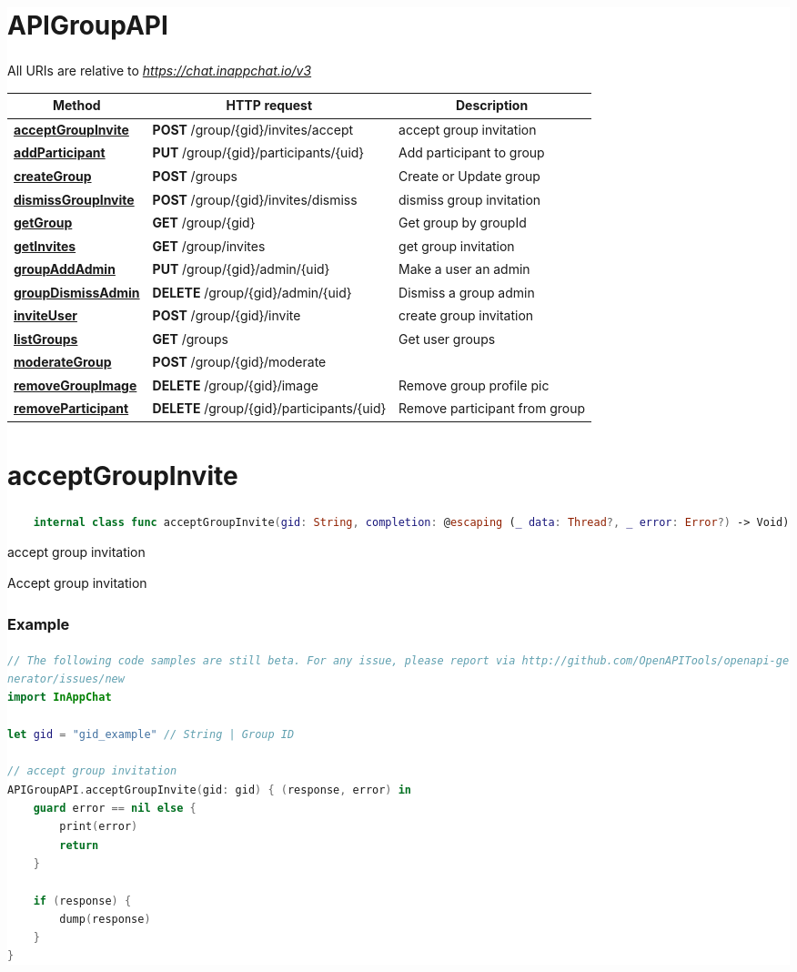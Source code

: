 # APIGroupAPI

All URIs are relative to *https://chat.inappchat.io/v3*

Method | HTTP request | Description
------------- | ------------- | -------------
[**acceptGroupInvite**](APIGroupAPI.md#acceptgroupinvite) | **POST** /group/{gid}/invites/accept | accept group invitation
[**addParticipant**](APIGroupAPI.md#addparticipant) | **PUT** /group/{gid}/participants/{uid} | Add participant to group
[**createGroup**](APIGroupAPI.md#creategroup) | **POST** /groups | Create or Update group
[**dismissGroupInvite**](APIGroupAPI.md#dismissgroupinvite) | **POST** /group/{gid}/invites/dismiss | dismiss group invitation
[**getGroup**](APIGroupAPI.md#getgroup) | **GET** /group/{gid} | Get group by groupId
[**getInvites**](APIGroupAPI.md#getinvites) | **GET** /group/invites | get group invitation
[**groupAddAdmin**](APIGroupAPI.md#groupaddadmin) | **PUT** /group/{gid}/admin/{uid} | Make a user an admin
[**groupDismissAdmin**](APIGroupAPI.md#groupdismissadmin) | **DELETE** /group/{gid}/admin/{uid} | Dismiss a group admin
[**inviteUser**](APIGroupAPI.md#inviteuser) | **POST** /group/{gid}/invite | create group invitation
[**listGroups**](APIGroupAPI.md#listgroups) | **GET** /groups | Get user groups
[**moderateGroup**](APIGroupAPI.md#moderategroup) | **POST** /group/{gid}/moderate | 
[**removeGroupImage**](APIGroupAPI.md#removegroupimage) | **DELETE** /group/{gid}/image | Remove group profile pic
[**removeParticipant**](APIGroupAPI.md#removeparticipant) | **DELETE** /group/{gid}/participants/{uid} | Remove participant from group


# **acceptGroupInvite**
```swift
    internal class func acceptGroupInvite(gid: String, completion: @escaping (_ data: Thread?, _ error: Error?) -> Void)
```

accept group invitation

Accept group invitation

### Example
```swift
// The following code samples are still beta. For any issue, please report via http://github.com/OpenAPITools/openapi-generator/issues/new
import InAppChat

let gid = "gid_example" // String | Group ID

// accept group invitation
APIGroupAPI.acceptGroupInvite(gid: gid) { (response, error) in
    guard error == nil else {
        print(error)
        return
    }

    if (response) {
        dump(response)
    }
}
```
